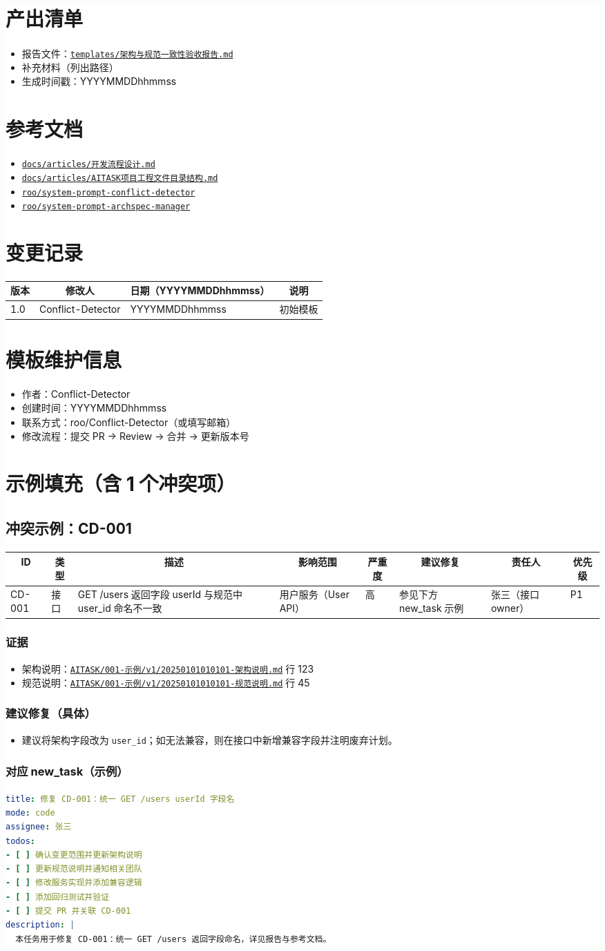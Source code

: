 
# 产出清单
- 报告文件：[`templates/架构与规范一致性验收报告.md`](templates/架构与规范一致性验收报告.md:1)
- 补充材料（列出路径）
- 生成时间戳：YYYYMMDDhhmmss


# 参考文档
- [`docs/articles/开发流程设计.md`](docs/articles/开发流程设计.md:1)
- [`docs/articles/AITASK项目工程文件目录结构.md`](docs/articles/AITASK项目工程文件目录结构.md:1)
- [`roo/system-prompt-conflict-detector`](roo/system-prompt-conflict-detector:1)
- [`roo/system-prompt-archspec-manager`](roo/system-prompt-archspec-manager:1)


# 变更记录
| 版本 | 修改人 | 日期（YYYYMMDDhhmmss） | 说明 |
| --- | --- | --- | --- |
| 1.0 | Conflict-Detector | YYYYMMDDhhmmss | 初始模板


# 模板维护信息
- 作者：Conflict-Detector
- 创建时间：YYYYMMDDhhmmss
- 联系方式：roo/Conflict-Detector（或填写邮箱）
- 修改流程：提交 PR -> Review -> 合并 -> 更新版本号


# 示例填充（含 1 个冲突项）


## 冲突示例：CD-001
| ID | 类型 | 描述 | 影响范围 | 严重度 | 建议修复 | 责任人 | 优先级 |
| --- | --- | --- | --- | --- | --- | --- | --- |
| CD-001 | 接口 | GET /users 返回字段 userId 与规范中 user_id 命名不一致 | 用户服务（User API） | 高 | 参见下方 new_task 示例 | 张三（接口 owner） | P1 |

### 证据
- 架构说明：[`AITASK/001-示例/v1/20250101010101-架构说明.md`](AITASK/001-示例/v1/20250101010101-架构说明.md:1) 行 123
- 规范说明：[`AITASK/001-示例/v1/20250101010101-规范说明.md`](AITASK/001-示例/v1/20250101010101-规范说明.md:1) 行 45

### 建议修复（具体）
- 建议将架构字段改为 `user_id`；如无法兼容，则在接口中新增兼容字段并注明废弃计划。

### 对应 new_task（示例）
```yaml
title: 修复 CD-001：统一 GET /users userId 字段名
mode: code
assignee: 张三
todos:
- [ ] 确认变更范围并更新架构说明
- [ ] 更新规范说明并通知相关团队
- [ ] 修改服务实现并添加兼容逻辑
- [ ] 添加回归测试并验证
- [ ] 提交 PR 并关联 CD-001
description: |
  本任务用于修复 CD-001：统一 GET /users 返回字段命名，详见报告与参考文档。
```